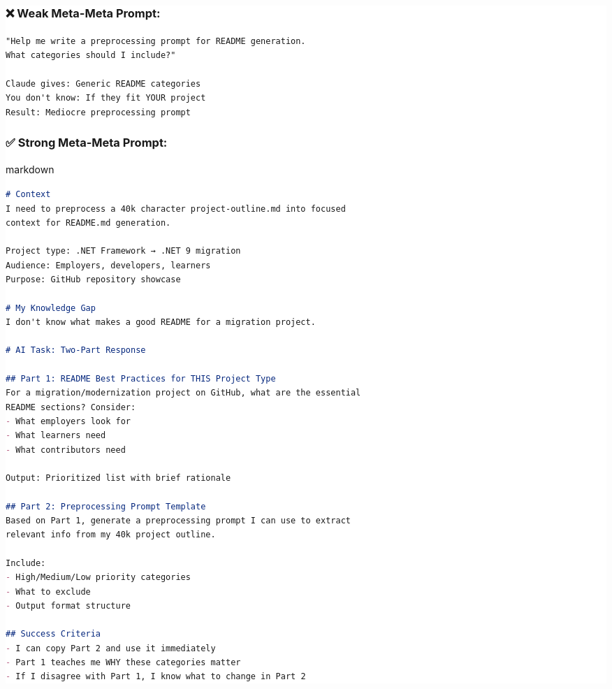 ### **❌ Weak Meta-Meta Prompt:**

```
"Help me write a preprocessing prompt for README generation. 
What categories should I include?"

Claude gives: Generic README categories
You don't know: If they fit YOUR project
Result: Mediocre preprocessing prompt
```

### **✅ Strong Meta-Meta Prompt:**

markdown

```markdown
# Context
I need to preprocess a 40k character project-outline.md into focused 
context for README.md generation.

Project type: .NET Framework → .NET 9 migration
Audience: Employers, developers, learners
Purpose: GitHub repository showcase

# My Knowledge Gap
I don't know what makes a good README for a migration project.

# AI Task: Two-Part Response

## Part 1: README Best Practices for THIS Project Type
For a migration/modernization project on GitHub, what are the essential 
README sections? Consider:
- What employers look for
- What learners need
- What contributors need

Output: Prioritized list with brief rationale

## Part 2: Preprocessing Prompt Template
Based on Part 1, generate a preprocessing prompt I can use to extract 
relevant info from my 40k project outline.

Include:
- High/Medium/Low priority categories
- What to exclude
- Output format structure

## Success Criteria
- I can copy Part 2 and use it immediately
- Part 1 teaches me WHY these categories matter
- If I disagree with Part 1, I know what to change in Part 2
```
